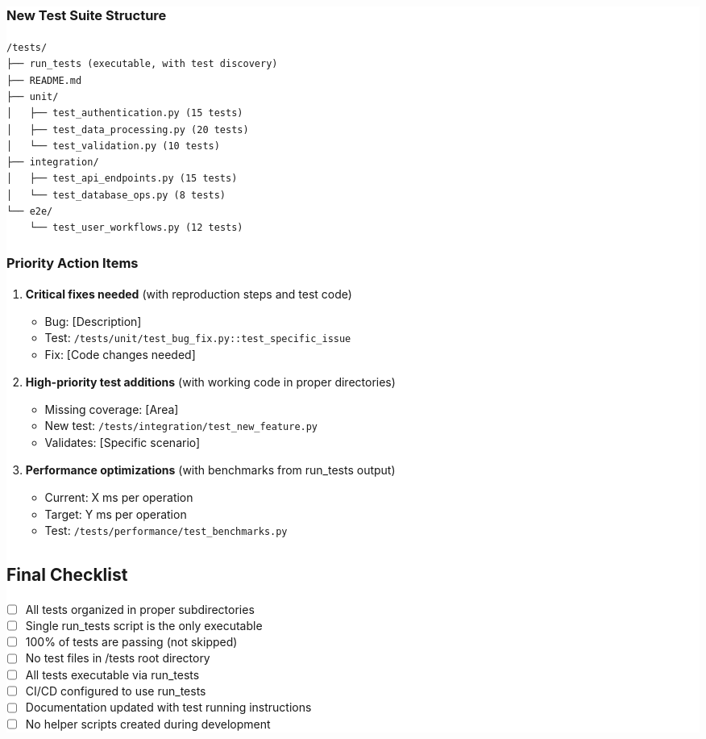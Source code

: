 ### New Test Suite Structure
```
/tests/
├── run_tests (executable, with test discovery)
├── README.md
├── unit/
│   ├── test_authentication.py (15 tests)
│   ├── test_data_processing.py (20 tests)
│   └── test_validation.py (10 tests)
├── integration/
│   ├── test_api_endpoints.py (15 tests)
│   └── test_database_ops.py (8 tests)
└── e2e/
    └── test_user_workflows.py (12 tests)
```

### Priority Action Items
1. **Critical fixes needed** (with reproduction steps and test code)
   - Bug: [Description]
   - Test: `/tests/unit/test_bug_fix.py::test_specific_issue`
   - Fix: [Code changes needed]

2. **High-priority test additions** (with working code in proper directories)
   - Missing coverage: [Area]
   - New test: `/tests/integration/test_new_feature.py`
   - Validates: [Specific scenario]

3. **Performance optimizations** (with benchmarks from run_tests output)
   - Current: X ms per operation
   - Target: Y ms per operation
   - Test: `/tests/performance/test_benchmarks.py`

## Final Checklist
- [ ] All tests organized in proper subdirectories
- [ ] Single run_tests script is the only executable
- [ ] 100% of tests are passing (not skipped)
- [ ] No test files in /tests root directory
- [ ] All tests executable via run_tests
- [ ] CI/CD configured to use run_tests
- [ ] Documentation updated with test running instructions
- [ ] No helper scripts created during development
